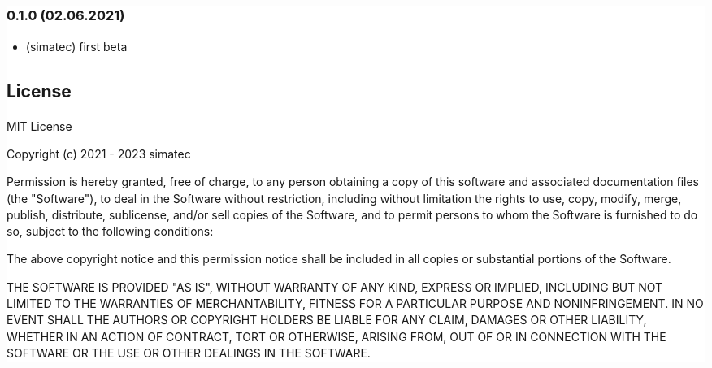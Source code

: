 ### 0.1.0 (02.06.2021)
* (simatec) first beta

## License
MIT License

Copyright (c) 2021 - 2023 simatec

Permission is hereby granted, free of charge, to any person obtaining a copy
of this software and associated documentation files (the "Software"), to deal
in the Software without restriction, including without limitation the rights
to use, copy, modify, merge, publish, distribute, sublicense, and/or sell
copies of the Software, and to permit persons to whom the Software is
furnished to do so, subject to the following conditions:

The above copyright notice and this permission notice shall be included in all
copies or substantial portions of the Software.

THE SOFTWARE IS PROVIDED "AS IS", WITHOUT WARRANTY OF ANY KIND, EXPRESS OR
IMPLIED, INCLUDING BUT NOT LIMITED TO THE WARRANTIES OF MERCHANTABILITY,
FITNESS FOR A PARTICULAR PURPOSE AND NONINFRINGEMENT. IN NO EVENT SHALL THE
AUTHORS OR COPYRIGHT HOLDERS BE LIABLE FOR ANY CLAIM, DAMAGES OR OTHER
LIABILITY, WHETHER IN AN ACTION OF CONTRACT, TORT OR OTHERWISE, ARISING FROM,
OUT OF OR IN CONNECTION WITH THE SOFTWARE OR THE USE OR OTHER DEALINGS IN THE
SOFTWARE.